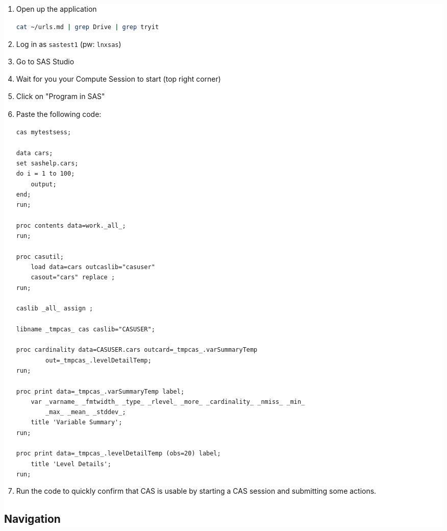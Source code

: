 1. Open up the application

    ```bash
    cat ~/urls.md | grep Drive | grep tryit

    ```

1. Log in as `sastest1` (pw: `lnxsas`)
1. Go to SAS Studio
1. Wait for you your Compute Session to start (top right corner)
1. Click on "Program in SAS"
1. Paste the following code:

    ```sas
    cas mytestsess;

    data cars;
    set sashelp.cars;
    do i = 1 to 100;
        output;
    end;
    run;

    proc contents data=work._all_;
    run;

    proc casutil;
        load data=cars outcaslib="casuser"
        casout="cars" replace ;
    run;

    caslib _all_ assign ;

    libname _tmpcas_ cas caslib="CASUSER";

    proc cardinality data=CASUSER.cars outcard=_tmpcas_.varSummaryTemp
            out=_tmpcas_.levelDetailTemp;
    run;

    proc print data=_tmpcas_.varSummaryTemp label;
        var _varname_ _fmtwidth_ _type_ _rlevel_ _more_ _cardinality_ _nmiss_ _min_
            _max_ _mean_ _stddev_;
        title 'Variable Summary';
    run;

    proc print data=_tmpcas_.levelDetailTemp (obs=20) label;
        title 'Level Details';
    run;
    ```

1. Run the code to quickly confirm that CAS is usable by starting a CAS session and submitting some actions.

 

## Navigation

